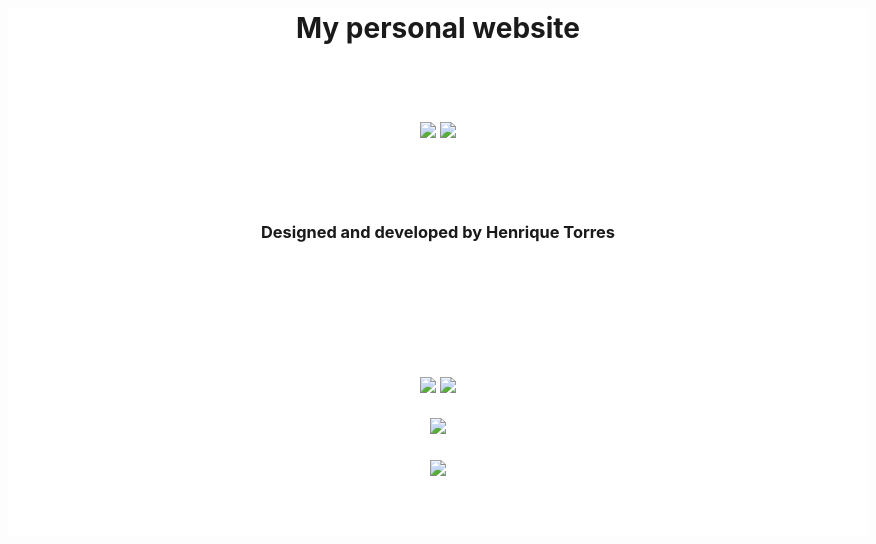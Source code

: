 <h1 align="center">My personal website</h1>

<br/><br/>

<p align="center">
  <img width="30%" src="https://user-images.githubusercontent.com/96752883/201495693-6c46510b-fb48-46fb-84e3-30a5bd3f63b2.svg#gh-dark-mode-only">
  <img width="30%" src="https://user-images.githubusercontent.com/96752883/201495765-6fc03be9-e131-459b-94e9-eeed8959e977.png#gh-light-mode-only">
</p>
<br/><br/>
<h3 align="center">Designed and developed by Henrique Torres</h3>

<br/><br/>
  <br/><br/><br/>
  
  <p align="center">
    <img width="40%" src="https://i.imgur.com/Q4AzUXX.png">
    <img width="40%" src="https://i.imgur.com/i2L1zNd.png">
    <br/><br/>
    <img width="80%" src="https://i.imgur.com/ntnoIe0.png">
    <br/><br/>
    <img width="80%" src="https://i.imgur.com/zRUx21A.png">
  </p>
  
<br/><br/>
